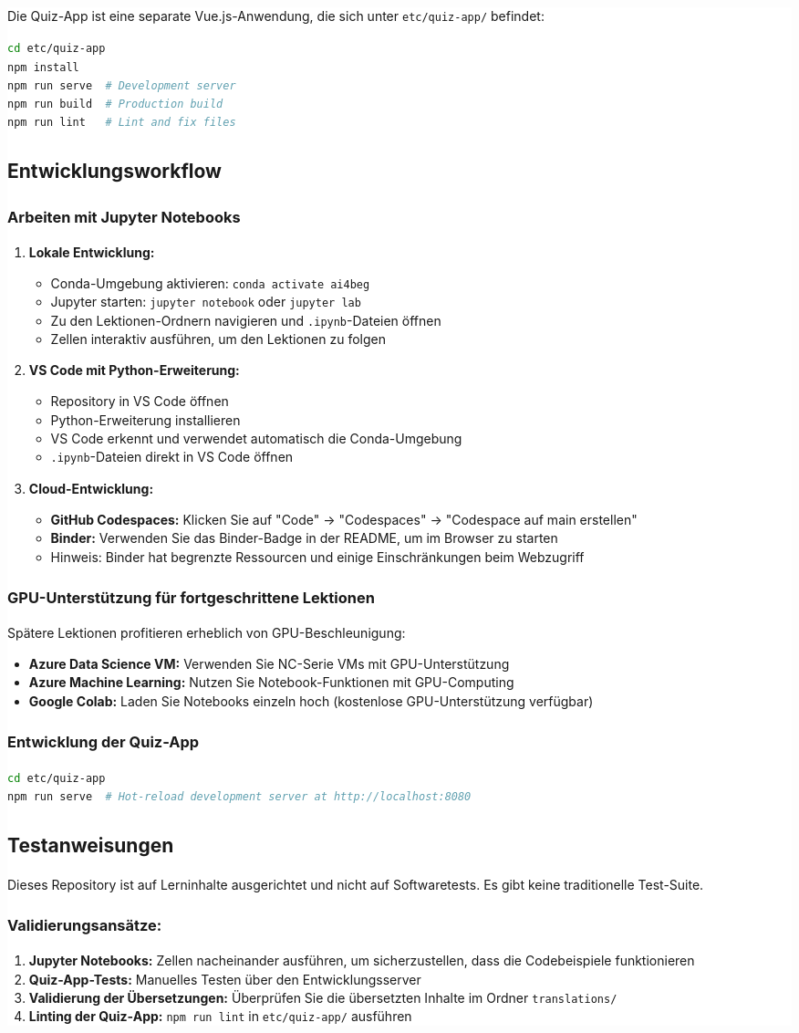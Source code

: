 Die Quiz-App ist eine separate Vue.js-Anwendung, die sich unter `etc/quiz-app/` befindet:

```bash
cd etc/quiz-app
npm install
npm run serve  # Development server
npm run build  # Production build
npm run lint   # Lint and fix files
```

## Entwicklungsworkflow

### Arbeiten mit Jupyter Notebooks

1. **Lokale Entwicklung:**
   - Conda-Umgebung aktivieren: `conda activate ai4beg`
   - Jupyter starten: `jupyter notebook` oder `jupyter lab`
   - Zu den Lektionen-Ordnern navigieren und `.ipynb`-Dateien öffnen
   - Zellen interaktiv ausführen, um den Lektionen zu folgen

2. **VS Code mit Python-Erweiterung:**
   - Repository in VS Code öffnen
   - Python-Erweiterung installieren
   - VS Code erkennt und verwendet automatisch die Conda-Umgebung
   - `.ipynb`-Dateien direkt in VS Code öffnen

3. **Cloud-Entwicklung:**
   - **GitHub Codespaces:** Klicken Sie auf "Code" → "Codespaces" → "Codespace auf main erstellen"
   - **Binder:** Verwenden Sie das Binder-Badge in der README, um im Browser zu starten
   - Hinweis: Binder hat begrenzte Ressourcen und einige Einschränkungen beim Webzugriff

### GPU-Unterstützung für fortgeschrittene Lektionen

Spätere Lektionen profitieren erheblich von GPU-Beschleunigung:

- **Azure Data Science VM:** Verwenden Sie NC-Serie VMs mit GPU-Unterstützung
- **Azure Machine Learning:** Nutzen Sie Notebook-Funktionen mit GPU-Computing
- **Google Colab:** Laden Sie Notebooks einzeln hoch (kostenlose GPU-Unterstützung verfügbar)

### Entwicklung der Quiz-App

```bash
cd etc/quiz-app
npm run serve  # Hot-reload development server at http://localhost:8080
```

## Testanweisungen

Dieses Repository ist auf Lerninhalte ausgerichtet und nicht auf Softwaretests. Es gibt keine traditionelle Test-Suite.

### Validierungsansätze:

1. **Jupyter Notebooks:** Zellen nacheinander ausführen, um sicherzustellen, dass die Codebeispiele funktionieren
2. **Quiz-App-Tests:** Manuelles Testen über den Entwicklungsserver
3. **Validierung der Übersetzungen:** Überprüfen Sie die übersetzten Inhalte im Ordner `translations/`
4. **Linting der Quiz-App:** `npm run lint` in `etc/quiz-app/` ausführen
